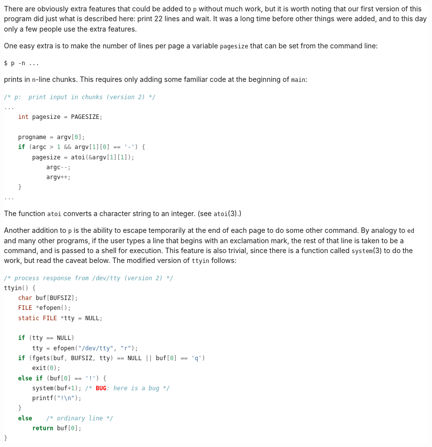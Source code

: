 There are obviously extra features that could be added to `p` without much work, but it is worth noting that our first version of this program did just what is described here: print 22 lines and wait.
It was a long time before other things were added, and to this day only a few people use the extra features.

One easy extra is to make the number of lines per page a variable `pagesize` that can be set from the command line:
```
$ p -n ...
```
prints in `n`-line chunks.
This requires only adding some familiar code at the beginning of `main`:
```c
/* p:  print input in chunks (version 2) */
...
    int pagesize = PAGESIZE;

    progname = argv[0];
    if (argc > 1 && argv[1][0] == '-') {
        pagesize = atoi(&argv[1][1]);
            argc--;
            argv++;
    }
...
```
The function `atoi` converts a character string to an integer.
(see `atoi`(3).)

Another addition to `p` is the ability to escape temporarily at the end of each page to do some other command.
By analogy to `ed` and many other programs, if the user types a line that begins with an exclamation mark, the rest of that line is taken to be a command, and is passed to a shell for execution.
This feature is also trivial, since there is a function called `system`(3) to do the work, but read the caveat below.
The modified version of `ttyin` follows:
```c
/* process response from /dev/tty (version 2) */
ttyin() {
    char buf[BUFSIZ];
    FILE *efopen();
    static FILE *tty = NULL;

    if (tty == NULL)
        tty = efopen("/dev/tty", "r");
    if (fgets(buf, BUFSIZ, tty) == NULL || buf[0] == 'q')
        exit(0);
    else if (buf[0] == '!') {
        system(buf+1); /* BUG: here is a bug */
        printf("!\n");
    }
    else    /* ordinary line */
        return buf[0];
}
```
